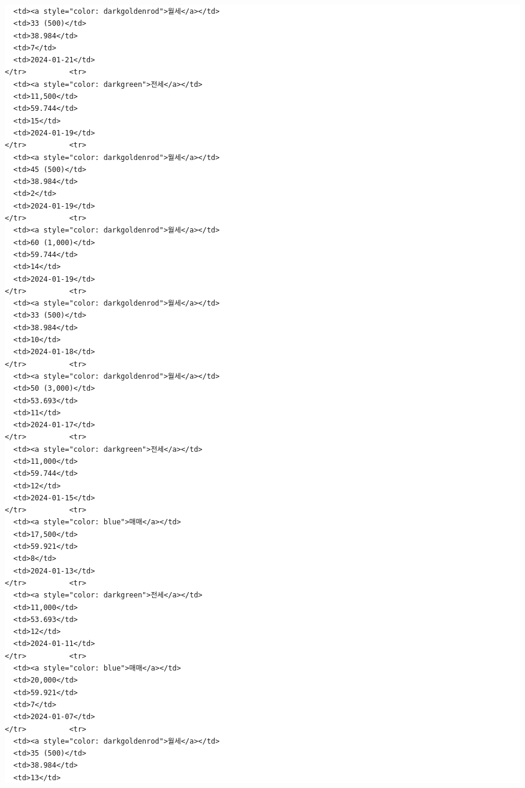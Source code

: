       <td><a style="color: darkgoldenrod">월세</a></td>
      <td>33 (500)</td>
      <td>38.984</td>
      <td>7</td>
      <td>2024-01-21</td>
    </tr>          <tr>
      <td><a style="color: darkgreen">전세</a></td>
      <td>11,500</td>
      <td>59.744</td>
      <td>15</td>
      <td>2024-01-19</td>
    </tr>          <tr>
      <td><a style="color: darkgoldenrod">월세</a></td>
      <td>45 (500)</td>
      <td>38.984</td>
      <td>2</td>
      <td>2024-01-19</td>
    </tr>          <tr>
      <td><a style="color: darkgoldenrod">월세</a></td>
      <td>60 (1,000)</td>
      <td>59.744</td>
      <td>14</td>
      <td>2024-01-19</td>
    </tr>          <tr>
      <td><a style="color: darkgoldenrod">월세</a></td>
      <td>33 (500)</td>
      <td>38.984</td>
      <td>10</td>
      <td>2024-01-18</td>
    </tr>          <tr>
      <td><a style="color: darkgoldenrod">월세</a></td>
      <td>50 (3,000)</td>
      <td>53.693</td>
      <td>11</td>
      <td>2024-01-17</td>
    </tr>          <tr>
      <td><a style="color: darkgreen">전세</a></td>
      <td>11,000</td>
      <td>59.744</td>
      <td>12</td>
      <td>2024-01-15</td>
    </tr>          <tr>
      <td><a style="color: blue">매매</a></td>
      <td>17,500</td>
      <td>59.921</td>
      <td>8</td>
      <td>2024-01-13</td>
    </tr>          <tr>
      <td><a style="color: darkgreen">전세</a></td>
      <td>11,000</td>
      <td>53.693</td>
      <td>12</td>
      <td>2024-01-11</td>
    </tr>          <tr>
      <td><a style="color: blue">매매</a></td>
      <td>20,000</td>
      <td>59.921</td>
      <td>7</td>
      <td>2024-01-07</td>
    </tr>          <tr>
      <td><a style="color: darkgoldenrod">월세</a></td>
      <td>35 (500)</td>
      <td>38.984</td>
      <td>13</td>